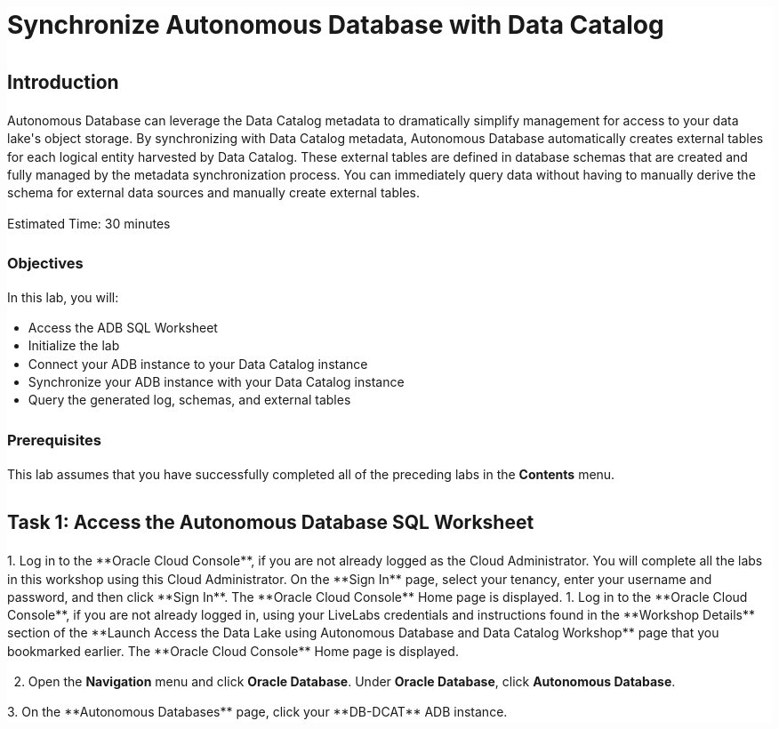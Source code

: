 # Synchronize Autonomous Database with Data Catalog

## Introduction

Autonomous Database can leverage the Data Catalog metadata to dramatically simplify management for access to your data lake's object storage. By synchronizing with Data Catalog metadata, Autonomous Database automatically creates external tables for each logical entity harvested by Data Catalog. These external tables are defined in database schemas that are created and fully managed by the metadata synchronization process. You can immediately query data without having to manually derive the schema for external data sources and manually create external tables.

Estimated Time: 30 minutes



### Objectives

In this lab, you will:

* Access the ADB SQL Worksheet
* Initialize the lab
* Connect your ADB instance to your Data Catalog instance
* Synchronize your ADB instance with your Data Catalog instance
* Query the generated log, schemas, and external tables

### Prerequisites
This lab assumes that you have successfully completed all of the preceding labs in the **Contents** menu.


## Task 1: Access the Autonomous Database SQL Worksheet

<if type="freetier">
1. Log in to the **Oracle Cloud Console**, if you are not already logged as the Cloud Administrator. You will complete all the labs in this workshop using this Cloud Administrator. On the **Sign In** page, select your tenancy, enter your username and password, and then click **Sign In**. The **Oracle Cloud Console** Home page is displayed.
</if>

<if type="livelabs">
1. Log in to the **Oracle Cloud Console**, if you are not already logged in, using your LiveLabs credentials and instructions found in the **Workshop Details** section of the **Launch Access the Data Lake using Autonomous Database and Data Catalog Workshop** page that you bookmarked earlier. The **Oracle Cloud Console** Home page is displayed.
</if>

2. Open the **Navigation** menu and click **Oracle Database**. Under **Oracle Database**, click **Autonomous Database**.

<if type="livelabs">
3. On the **Autonomous Databases** page, click your **DB-DCAT** ADB instance.